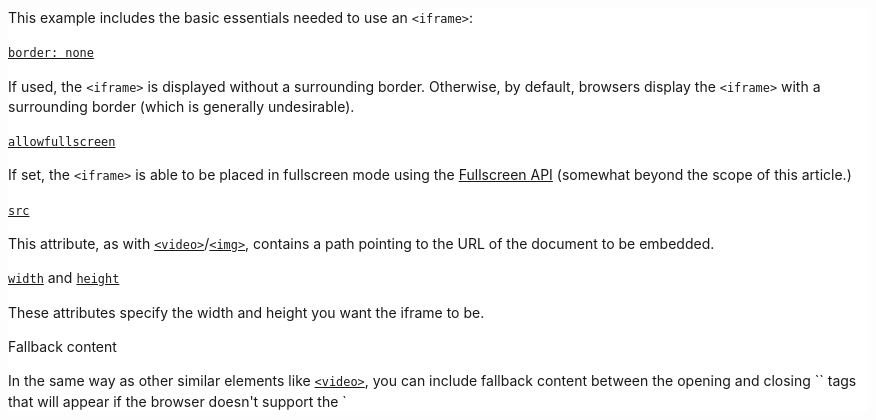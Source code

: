 This example includes the basic essentials needed to use an `<iframe>`:

[`border: none`](https://developer.mozilla.org/en-US/docs/Web/CSS/border)

If used, the `<iframe>` is displayed without a surrounding border. Otherwise, by default, browsers display the `<iframe>` with a surrounding border (which is generally undesirable).

[`allowfullscreen`](https://developer.mozilla.org/en-US/docs/Web/HTML/Element/iframe#attr-allowfullscreen)

If set, the `<iframe>` is able to be placed in fullscreen mode using the [Fullscreen API](https://developer.mozilla.org/en-US/docs/Web/API/Fullscreen_API) (somewhat beyond the scope of this article.)

[`src`](https://developer.mozilla.org/en-US/docs/Web/HTML/Element/iframe#attr-src)

This attribute, as with [`<video>`](https://developer.mozilla.org/en-US/docs/Web/HTML/Element/video)/[`<img>`](https://developer.mozilla.org/en-US/docs/Web/HTML/Element/img), contains a path pointing to the URL of the document to be embedded.

[`width`](https://developer.mozilla.org/en-US/docs/Web/HTML/Element/iframe#attr-width) and [`height`](https://developer.mozilla.org/en-US/docs/Web/HTML/Element/iframe#attr-height)

These attributes specify the width and height you want the iframe to be.

Fallback content

In the same way as other similar elements like [`<video>`](https://developer.mozilla.org/en-US/docs/Web/HTML/Element/video), you can include fallback content between the opening and closing `<iframe>
</iframe>` tags that will appear if the browser doesn't support the `<iframe>`. In this case, we have included a link to the page instead. It is unlikely that you'll come across any browser that doesn't support `<iframe>`s these days.

[`sandbox`](https://developer.mozilla.org/en-US/docs/Web/HTML/Element/iframe#attr-sandbox)

This attribute, which works in slightly more modern browsers than the rest of the `<iframe>` features (e.g. IE 10 and above) requests heightened security settings; we'll say more about this in the next section.

**Note:** In order to improve speed, it's a good idea to set the iframe's `src` attribute with JavaScript after the main content is done with loading. This makes your page usable sooner and decreases your official page load time (an important [SEO](https://developer.mozilla.org/en-US/docs/Glossary/SEO) metric.)

### [Security concerns](https://developer.mozilla.org/en-US/docs/Learn/HTML/Multimedia_and_embedding/Other_embedding_technologies#security_concerns "Permalink to Security concerns")

Above we mentioned security concerns — let's go into this in a bit more detail now. We are not expecting you to understand all of this content perfectly the first time; we just want to make you aware of this concern, and provide a reference to come back to as you get more experienced and start considering using `<iframe>`s in your experiments and work. Also, there is no need to be scared and not use `<iframe>`s — you just need to be careful. Read on...

Browser makers and Web developers have learned the hard way that iframes are a common target (official term: **attack vector**) for bad people on the Web (often termed **hackers**, or more accurately, **crackers**) to attack if they are trying to maliciously modify your webpage, or trick people into doing something they don't want to do, such as reveal sensitive information like usernames and passwords. Because of this, spec engineers and browser developers have developed various security mechanisms for making `<iframe>`s more secure, and there are also best practices to consider — we'll cover some of these below.
